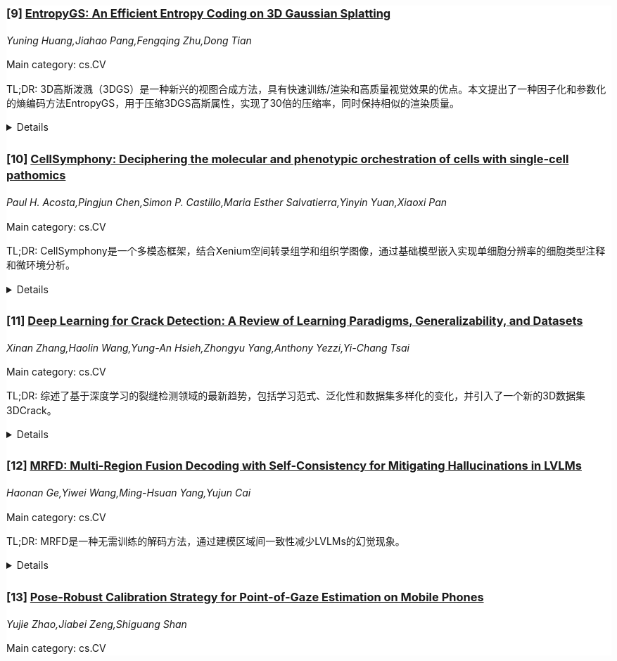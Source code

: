 ### [9] [EntropyGS: An Efficient Entropy Coding on 3D Gaussian Splatting](https://arxiv.org/abs/2508.10227)
*Yuning Huang,Jiahao Pang,Fengqing Zhu,Dong Tian*

Main category: cs.CV

TL;DR: 3D高斯泼溅（3DGS）是一种新兴的视图合成方法，具有快速训练/渲染和高质量视觉效果的优点。本文提出了一种因子化和参数化的熵编码方法EntropyGS，用于压缩3DGS高斯属性，实现了30倍的压缩率，同时保持相似的渲染质量。


<details><summary>Details</summary></details>


### [10] [CellSymphony: Deciphering the molecular and phenotypic orchestration of cells with single-cell pathomics](https://arxiv.org/abs/2508.10232)
*Paul H. Acosta,Pingjun Chen,Simon P. Castillo,Maria Esther Salvatierra,Yinyin Yuan,Xiaoxi Pan*

Main category: cs.CV

TL;DR: CellSymphony是一个多模态框架，结合Xenium空间转录组学和组织学图像，通过基础模型嵌入实现单细胞分辨率的细胞类型注释和微环境分析。


<details><summary>Details</summary></details>


### [11] [Deep Learning for Crack Detection: A Review of Learning Paradigms, Generalizability, and Datasets](https://arxiv.org/abs/2508.10256)
*Xinan Zhang,Haolin Wang,Yung-An Hsieh,Zhongyu Yang,Anthony Yezzi,Yi-Chang Tsai*

Main category: cs.CV

TL;DR: 综述了基于深度学习的裂缝检测领域的最新趋势，包括学习范式、泛化性和数据集多样化的变化，并引入了一个新的3D数据集3DCrack。


<details><summary>Details</summary></details>


### [12] [MRFD: Multi-Region Fusion Decoding with Self-Consistency for Mitigating Hallucinations in LVLMs](https://arxiv.org/abs/2508.10264)
*Haonan Ge,Yiwei Wang,Ming-Hsuan Yang,Yujun Cai*

Main category: cs.CV

TL;DR: MRFD是一种无需训练的解码方法，通过建模区域间一致性减少LVLMs的幻觉现象。


<details><summary>Details</summary></details>


### [13] [Pose-Robust Calibration Strategy for Point-of-Gaze Estimation on Mobile Phones](https://arxiv.org/abs/2508.10268)
*Yujie Zhao,Jiabei Zeng,Shiguang Shan*

Main category: cs.CV
